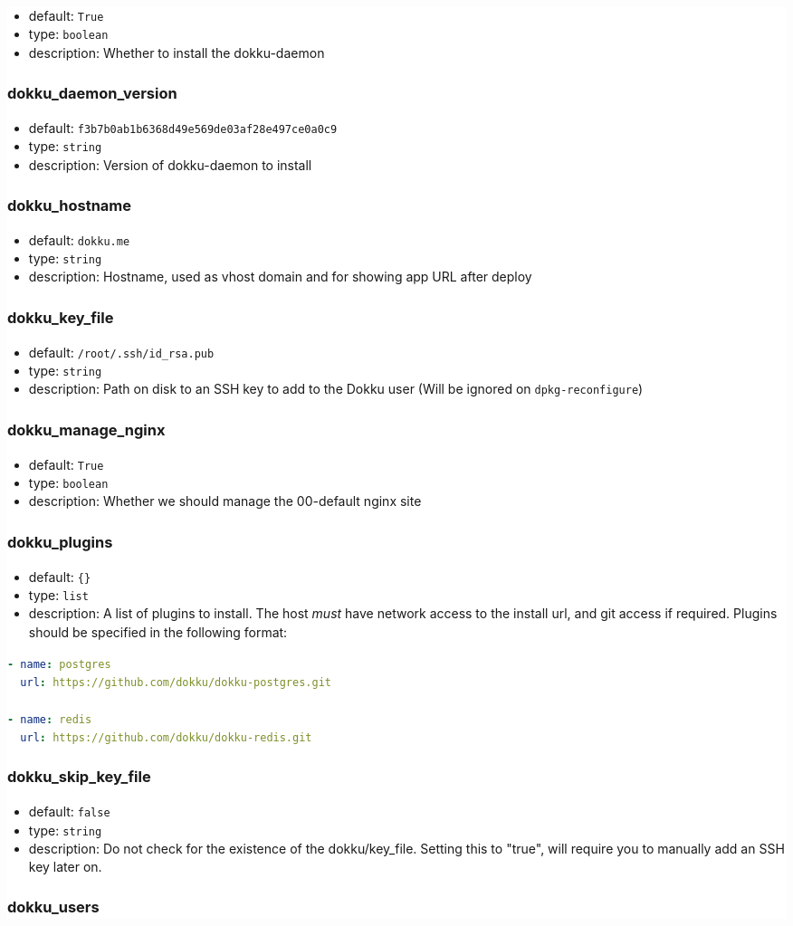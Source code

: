 - default: `True`
- type: `boolean`
- description: Whether to install the dokku-daemon

### dokku_daemon_version

- default: `f3b7b0ab1b6368d49e569de03af28e497ce0a0c9`
- type: `string`
- description: Version of dokku-daemon to install

### dokku_hostname

- default: `dokku.me`
- type: `string`
- description: Hostname, used as vhost domain and for showing app URL after deploy

### dokku_key_file

- default: `/root/.ssh/id_rsa.pub`
- type: `string`
- description: Path on disk to an SSH key to add to the Dokku user (Will be ignored on `dpkg-reconfigure`)

### dokku_manage_nginx

- default: `True`
- type: `boolean`
- description: Whether we should manage the 00-default nginx site

### dokku_plugins

- default: `{}`
- type: `list`
- description: A list of plugins to install. The host _must_ have network access to the install url, and git access if required. Plugins should be specified in the following format:

```yaml
- name: postgres
  url: https://github.com/dokku/dokku-postgres.git

- name: redis
  url: https://github.com/dokku/dokku-redis.git
```

### dokku_skip_key_file

- default: `false`
- type: `string`
- description: Do not check for the existence of the dokku/key_file. Setting this to "true", will require you to manually add an SSH key later on.

### dokku_users
